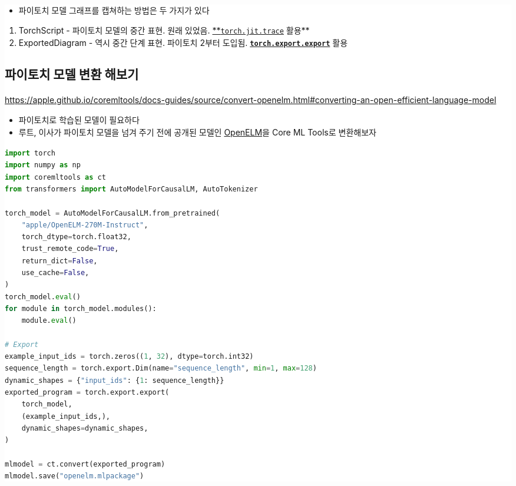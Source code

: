 - 파이토치 모델 그래프를 캡쳐하는 방법은 두 가지가 있다
1. TorchScript - 파이토치 모델의 중간 표현. 원래 있었음. [**`torch.jit.trace`](https://pytorch.org/docs/stable/generated/torch.jit.trace.html) 활용**
2. ExportedDiagram - 역시 중간 단계 표현. 파이토치 2부터 도입됨. [**`torch.export.export`**](https://pytorch.org/docs/stable/export.html#torch.export.export) 활용

## 파이토치 모델 변환 해보기

https://apple.github.io/coremltools/docs-guides/source/convert-openelm.html#converting-an-open-efficient-language-model

- 파이토치로 학습된 모델이 필요하다
- 루트, 이사가 파이토치 모델을 넘겨 주기 전에 공개된 모델인 [OpenELM](https://arxiv.org/abs/2404.14619)을 Core ML Tools로 변환해보자

```python
import torch
import numpy as np
import coremltools as ct
from transformers import AutoModelForCausalLM, AutoTokenizer

torch_model = AutoModelForCausalLM.from_pretrained(
    "apple/OpenELM-270M-Instruct",
    torch_dtype=torch.float32,
    trust_remote_code=True,
    return_dict=False,
    use_cache=False,
)
torch_model.eval()
for module in torch_model.modules():
    module.eval()

# Export
example_input_ids = torch.zeros((1, 32), dtype=torch.int32)
sequence_length = torch.export.Dim(name="sequence_length", min=1, max=128)
dynamic_shapes = {"input_ids": {1: sequence_length}}
exported_program = torch.export.export(
    torch_model,
    (example_input_ids,),
    dynamic_shapes=dynamic_shapes,
)

mlmodel = ct.convert(exported_program)
mlmodel.save("openelm.mlpackage")

```
